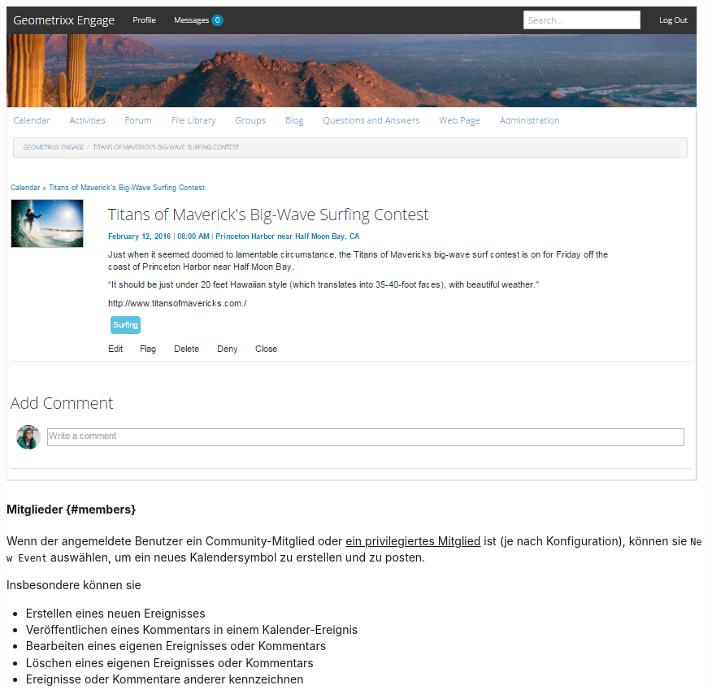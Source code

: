 ![moderators-Ansicht](assets/moderators-view.png)

#### Mitglieder {#members}

Wenn der angemeldete Benutzer ein Community-Mitglied oder [ein privilegiertes Mitglied](/help/communities/users.md#privileged-members-group) ist (je nach Konfiguration), können sie `New Event` auswählen, um ein neues Kalendersymbol zu erstellen und zu posten.

Insbesondere können sie

* Erstellen eines neuen Ereignisses
* Veröffentlichen eines Kommentars in einem Kalender-Ereignis
* Bearbeiten eines eigenen Ereignisses oder Kommentars
* Löschen eines eigenen Ereignisses oder Kommentars
* Ereignisse oder Kommentare anderer kennzeichnen
